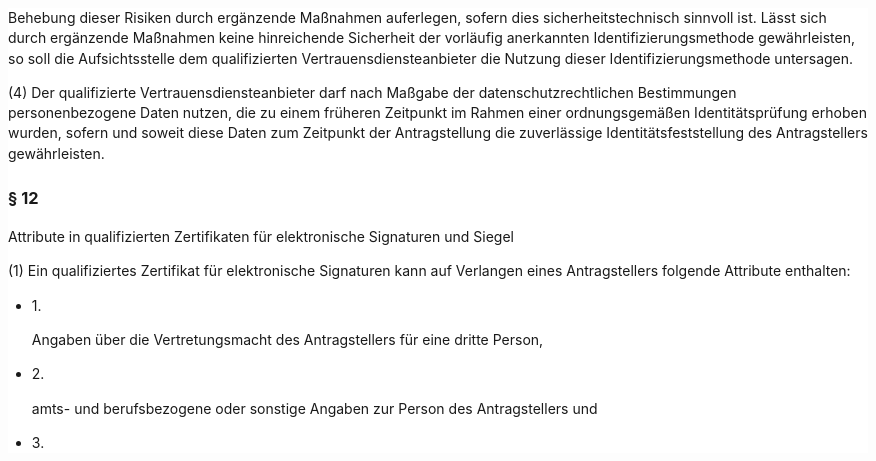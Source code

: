 Behebung dieser Risiken durch ergänzende Maßnahmen auferlegen, sofern
dies sicherheitstechnisch sinnvoll ist. Lässt sich durch ergänzende
Maßnahmen keine hinreichende Sicherheit der vorläufig anerkannten
Identifizierungsmethode gewährleisten, so soll die Aufsichtsstelle dem
qualifizierten Vertrauensdiensteanbieter die Nutzung dieser
Identifizierungsmethode untersagen.

</div>

<div class="jurAbsatz">

(4) Der qualifizierte Vertrauensdiensteanbieter darf nach Maßgabe der
datenschutzrechtlichen Bestimmungen personenbezogene Daten nutzen, die
zu einem früheren Zeitpunkt im Rahmen einer ordnungsgemäßen
Identitätsprüfung erhoben wurden, sofern und soweit diese Daten zum
Zeitpunkt der Antragstellung die zuverlässige Identitätsfeststellung des
Antragstellers gewährleisten.

</div>

</div>

</div>

</div>

<span id="BJNR274510017BJNE001300000.html"></span>

### § 12  
Attribute in qualifizierten Zertifikaten für elektronische Signaturen und Siegel

<div>

<div class="jnhtml">

<div>

<div class="jurAbsatz">

(1) Ein qualifiziertes Zertifikat für elektronische Signaturen kann auf
Verlangen eines Antragstellers folgende Attribute enthalten:

  - 1\.
    
    <div>
    
    Angaben über die Vertretungsmacht des Antragstellers für eine dritte
    Person,
    
    </div>

  - 2\.
    
    <div>
    
    amts- und berufsbezogene oder sonstige Angaben zur Person des
    Antragstellers und
    
    </div>

  - 3\.
    